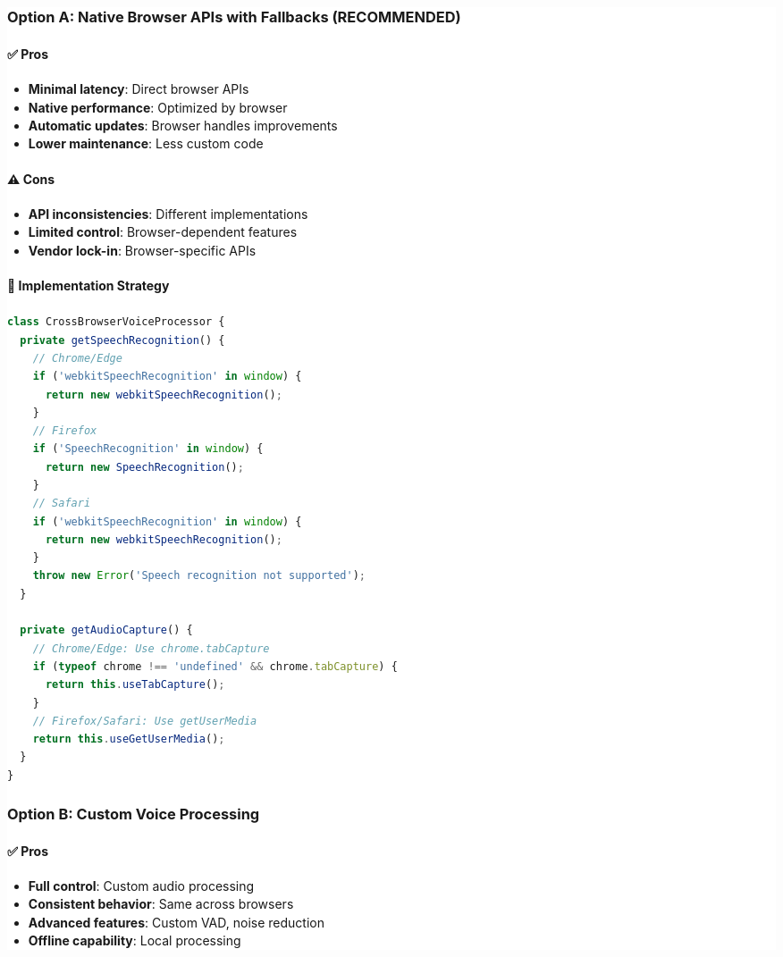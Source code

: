 ### **Option A: Native Browser APIs with Fallbacks (RECOMMENDED)**

#### **✅ Pros**
- **Minimal latency**: Direct browser APIs
- **Native performance**: Optimized by browser
- **Automatic updates**: Browser handles improvements
- **Lower maintenance**: Less custom code

#### **⚠️ Cons**
- **API inconsistencies**: Different implementations
- **Limited control**: Browser-dependent features
- **Vendor lock-in**: Browser-specific APIs

#### **🎯 Implementation Strategy**
```typescript
class CrossBrowserVoiceProcessor {
  private getSpeechRecognition() {
    // Chrome/Edge
    if ('webkitSpeechRecognition' in window) {
      return new webkitSpeechRecognition();
    }
    // Firefox
    if ('SpeechRecognition' in window) {
      return new SpeechRecognition();
    }
    // Safari
    if ('webkitSpeechRecognition' in window) {
      return new webkitSpeechRecognition();
    }
    throw new Error('Speech recognition not supported');
  }

  private getAudioCapture() {
    // Chrome/Edge: Use chrome.tabCapture
    if (typeof chrome !== 'undefined' && chrome.tabCapture) {
      return this.useTabCapture();
    }
    // Firefox/Safari: Use getUserMedia
    return this.useGetUserMedia();
  }
}
```

### **Option B: Custom Voice Processing**

#### **✅ Pros**
- **Full control**: Custom audio processing
- **Consistent behavior**: Same across browsers
- **Advanced features**: Custom VAD, noise reduction
- **Offline capability**: Local processing

